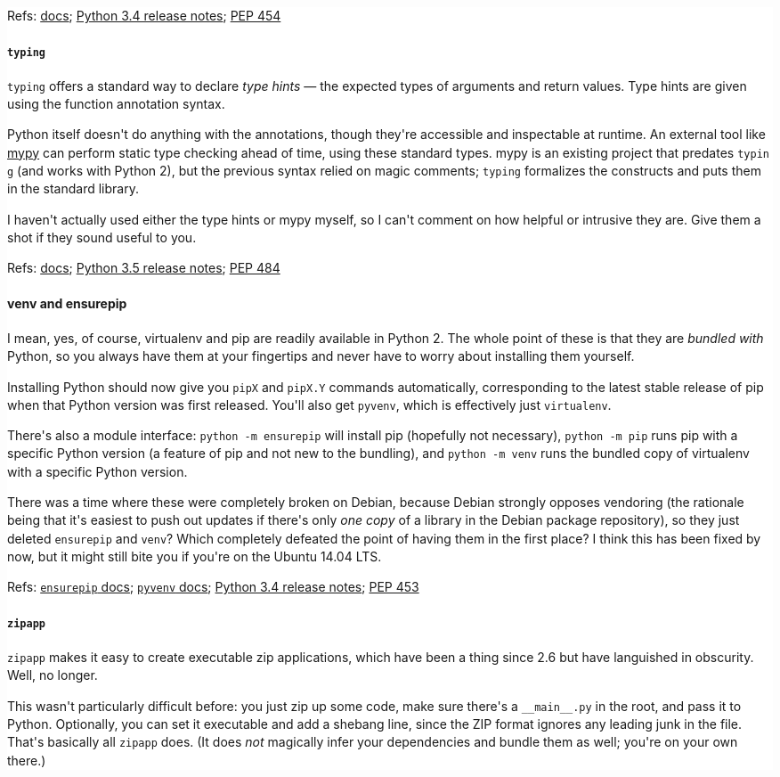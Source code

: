 Refs: [docs](https://docs.python.org/3/library/tracemalloc.html); [Python 3.4 release notes](https://docs.python.org/3/whatsnew/3.4.html#tracemalloc); [PEP 454](https://www.python.org/dev/peps/pep-0454)


#### `typing`

`typing` offers a standard way to declare _type hints_ — the expected types of arguments and return values.  Type hints are given using the function annotation syntax.

Python itself doesn't do anything with the annotations, though they're accessible and inspectable at runtime.  An external tool like [mypy](http://mypy-lang.org/) can perform static type checking ahead of time, using these standard types.  mypy is an existing project that predates `typing` (and works with Python 2), but the previous syntax relied on magic comments; `typing` formalizes the constructs and puts them in the standard library.

I haven't actually used either the type hints or mypy myself, so I can't comment on how helpful or intrusive they are.  Give them a shot if they sound useful to you.

Refs: [docs](https://docs.python.org/3/library/typing.html); [Python 3.5 release notes](https://docs.python.org/3/whatsnew/3.5.html#whatsnew-pep-484); [PEP 484](https://www.python.org/dev/peps/pep-0484)


#### venv and ensurepip

I mean, yes, of course, virtualenv and pip are readily available in Python 2.  The whole point of these is that they are _bundled with_ Python, so you always have them at your fingertips and never have to worry about installing them yourself.

Installing Python should now give you `pipX` and `pipX.Y` commands automatically, corresponding to the latest stable release of pip when that Python version was first released.  You'll also get `pyvenv`, which is effectively just `virtualenv`.

There's also a module interface: `python -m ensurepip` will install pip (hopefully not necessary), `python -m pip` runs pip with a specific Python version (a feature of pip and not new to the bundling), and `python -m venv` runs the bundled copy of virtualenv with a specific Python version.

There was a time where these were completely broken on Debian, because Debian strongly opposes vendoring (the rationale being that it's easiest to push out updates if there's only _one copy_ of a library in the Debian package repository), so they just deleted `ensurepip` and `venv`?  Which completely defeated the point of having them in the first place?  I think this has been fixed by now, but it might still bite you if you're on the Ubuntu 14.04 LTS.

Refs: [`ensurepip` docs](https://docs.python.org/3/library/ensurepip.html); [`pyvenv` docs](https://docs.python.org/3/using/scripts.html#scripts-pyvenv); [Python 3.4 release notes](https://docs.python.org/3/whatsnew/3.4.html#whatsnew-pep-453); [PEP 453](https://www.python.org/dev/peps/pep-0453)


#### `zipapp`

`zipapp` makes it easy to create executable zip applications, which have been a thing since 2.6 but have languished in obscurity.  Well, no longer.

This wasn't particularly difficult before: you just zip up some code, make sure there's a `__main__.py` in the root, and pass it to Python.  Optionally, you can set it executable and add a shebang line, since the ZIP format ignores any leading junk in the file.  That's basically all `zipapp` does.  (It does _not_ magically infer your dependencies and bundle them as well; you're on your own there.)
